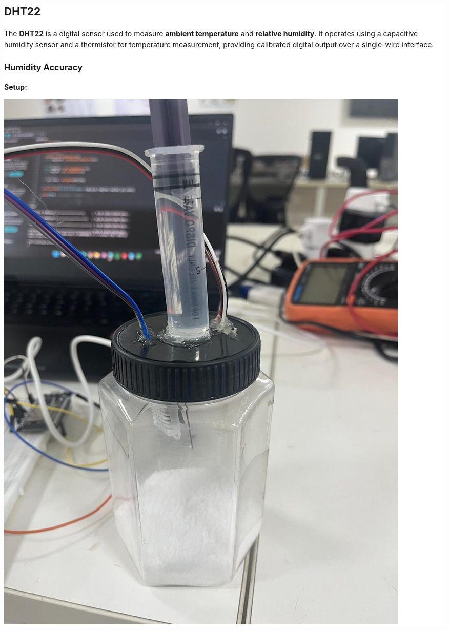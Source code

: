 ## DHT22

The **DHT22** is a digital sensor used to measure **ambient temperature** and **relative humidity**. It operates using a capacitive humidity sensor and a thermistor for temperature measurement, providing calibrated digital output over a single-wire interface.

### Humidity Accuracy

**Setup:**

![DHT22 Humidity Test Setup](https://github.com/Ahilnandan/Hydration_Monitoring/blob/main/Testing_setups/Sealed_Humidity_chamber.jpg)
